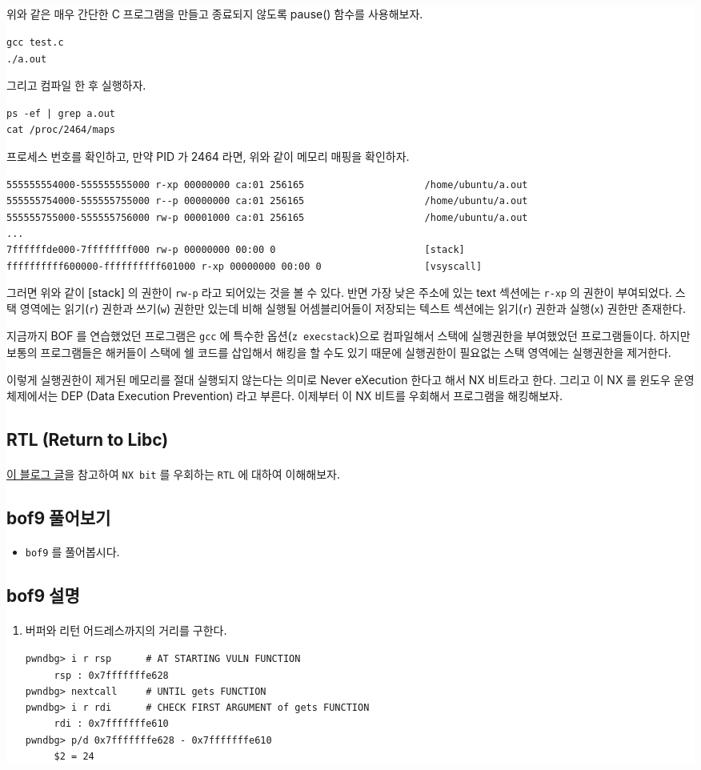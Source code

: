 위와 같은 매우 간단한 C 프로그램을 만들고 종료되지 않도록 pause() 함수를 사용해보자. 

```shell
gcc test.c
./a.out
```

그리고 컴파일 한 후 실행하자. 

```shell
ps -ef | grep a.out
cat /proc/2464/maps
```

프로세스 번호를 확인하고, 만약 PID 가 2464 라면, 위와 같이 메모리 매핑을 확인하자. 

```shell
555555554000-555555555000 r-xp 00000000 ca:01 256165                     /home/ubuntu/a.out
555555754000-555555755000 r--p 00000000 ca:01 256165                     /home/ubuntu/a.out
555555755000-555555756000 rw-p 00001000 ca:01 256165                     /home/ubuntu/a.out
...
7ffffffde000-7ffffffff000 rw-p 00000000 00:00 0                          [stack]
ffffffffff600000-ffffffffff601000 r-xp 00000000 00:00 0                  [vsyscall]
```

그러면 위와 같이 [stack] 의 권한이 `rw-p` 라고 되어있는 것을 볼 수 있다. 반면 가장 낮은 주소에 있는 text 섹션에는 `r-xp` 의 권한이 부여되었다. 스택 영역에는 읽기(`r`) 권한과 쓰기(`w`) 권한만 있는데 비해 실행될 어셈블리어들이 저장되는 텍스트 섹션에는 읽기(`r`) 권한과 실행(`x`) 권한만 존재한다. 

지금까지 BOF 를 연습했었던 프로그램은 `gcc` 에 특수한 옵션(`z execstack`)으로 컴파일해서 스택에 실행권한을 부여했었던 프로그램들이다. 하지만 보통의 프로그램들은 해커들이 스택에 쉘 코드를 삽입해서 해킹을 할 수도 있기 때문에 실행권한이 필요없는 스택 영역에는 실행권한을 제거한다. 

이렇게 실행권한이 제거된 메모리를 절대 실행되지 않는다는 의미로 Never eXecution 한다고 해서 NX 비트라고 한다. 그리고 이 NX 를 윈도우 운영체제에서는 DEP (Data Execution Prevention) 라고 부른다. 이제부터 이 NX 비트를 우회해서 프로그램을 해킹해보자. 

## RTL (Return to Libc)

[이 블로그 글](https://www.lazenca.net/display/TEC/02.RTL%28Return+to+Libc%29+-+x64)을 참고하여 `NX bit` 를 우회하는 `RTL` 에 대하여 이해해보자. 

## bof9 풀어보기 

- `bof9` 를 풀어봅시다. 

## bof9 설명  

1. 버퍼와 리턴 어드레스까지의 거리를 구한다. 

    ```shell
    pwndbg> i r rsp      # AT STARTING VULN FUNCTION
         rsp : 0x7fffffffe628
    pwndbg> nextcall     # UNTIL gets FUNCTION
    pwndbg> i r rdi      # CHECK FIRST ARGUMENT of gets FUNCTION
         rdi : 0x7fffffffe610
    pwndbg> p/d 0x7fffffffe628 - 0x7fffffffe610
         $2 = 24
    ```
